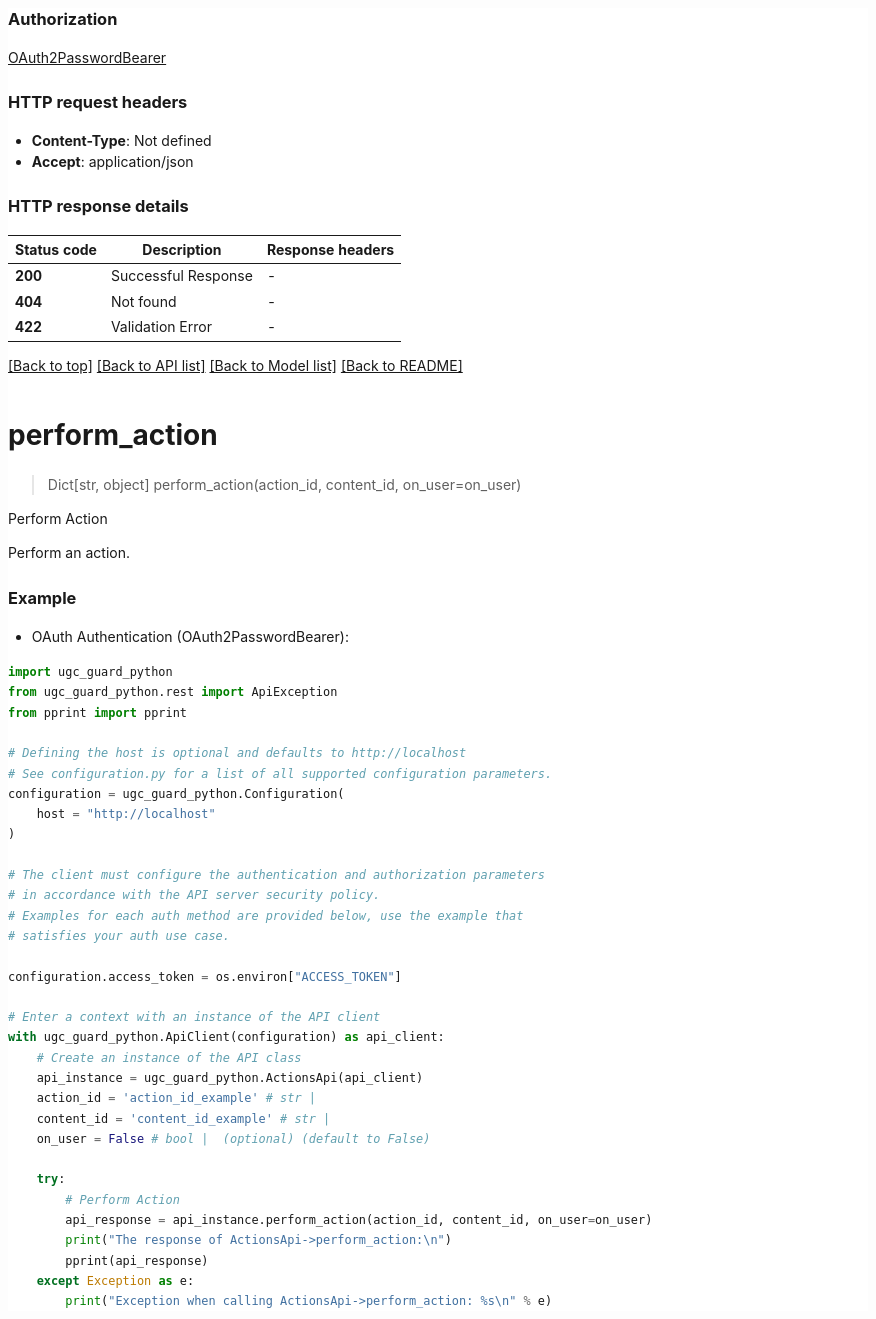 ### Authorization

[OAuth2PasswordBearer](../README.md#OAuth2PasswordBearer)

### HTTP request headers

 - **Content-Type**: Not defined
 - **Accept**: application/json

### HTTP response details

| Status code | Description | Response headers |
|-------------|-------------|------------------|
**200** | Successful Response |  -  |
**404** | Not found |  -  |
**422** | Validation Error |  -  |

[[Back to top]](#) [[Back to API list]](../README.md#documentation-for-api-endpoints) [[Back to Model list]](../README.md#documentation-for-models) [[Back to README]](../README.md)

# **perform_action**
> Dict[str, object] perform_action(action_id, content_id, on_user=on_user)

Perform Action

Perform an action.

### Example

* OAuth Authentication (OAuth2PasswordBearer):

```python
import ugc_guard_python
from ugc_guard_python.rest import ApiException
from pprint import pprint

# Defining the host is optional and defaults to http://localhost
# See configuration.py for a list of all supported configuration parameters.
configuration = ugc_guard_python.Configuration(
    host = "http://localhost"
)

# The client must configure the authentication and authorization parameters
# in accordance with the API server security policy.
# Examples for each auth method are provided below, use the example that
# satisfies your auth use case.

configuration.access_token = os.environ["ACCESS_TOKEN"]

# Enter a context with an instance of the API client
with ugc_guard_python.ApiClient(configuration) as api_client:
    # Create an instance of the API class
    api_instance = ugc_guard_python.ActionsApi(api_client)
    action_id = 'action_id_example' # str | 
    content_id = 'content_id_example' # str | 
    on_user = False # bool |  (optional) (default to False)

    try:
        # Perform Action
        api_response = api_instance.perform_action(action_id, content_id, on_user=on_user)
        print("The response of ActionsApi->perform_action:\n")
        pprint(api_response)
    except Exception as e:
        print("Exception when calling ActionsApi->perform_action: %s\n" % e)
```
